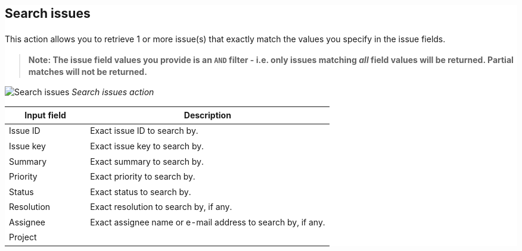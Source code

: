 ## Search issues
This action allows you to retrieve 1 or more issue(s) that exactly match the values you specify in the issue fields.

>**Note: The issue field values you provide is an `AND` filter - i.e. only issues matching *all* field values will be returned. Partial matches will not be returned.**

![Search issues](~@img/jira-docs/search-issues.png)
*Search issues action*

<table class="unchanged rich-diff-level-one">
  <thead>
    <tr>
        <th width='25%'>Input field</th>
        <th>Description</th>
    </tr>
  </thead>
  <tbody>
    <tr>
      <td>Issue ID</td>
      <td>
        Exact issue ID to search by.
      </td>
    </tr>
    <tr>
      <td>Issue key</td>
      <td>
        Exact issue key to search by.
      </td>
    </tr>
    <tr>
      <td>Summary</td>
      <td>
        Exact summary to search by.
      </td>
    </tr>
    <tr>
      <td>Priority</td>
      <td>
        Exact priority to search by.
      </td>
    </tr>
    <tr>
      <td>Status</td>
      <td>
        Exact status to search by.
      </td>
    </tr>
    <tr>
      <td>Resolution</td>
      <td>
        Exact resolution to search by, if any.
      </td>
    </tr>
    <tr>
      <td>Assignee</td>
      <td>
        Exact assignee name or e-mail address to search by, if any.
      </td>
    </tr>
    <tr>
      <td>Project</td>
      <td>